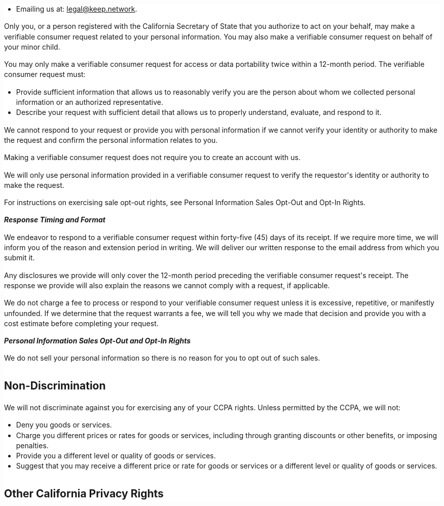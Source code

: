 *   Emailing us at: [legal@keep.network](mailto:legal@keep.network).

Only you, or a person registered with the California Secretary of State that you authorize to act on your behalf, may make a verifiable consumer request related to your personal information. You may also make a verifiable consumer request on behalf of your minor child.

You may only make a verifiable consumer request for access or data portability twice within a 12-month period. The verifiable consumer request must:

*   Provide sufficient information that allows us to reasonably verify you are the person about whom we collected personal information or an authorized representative.
*   Describe your request with sufficient detail that allows us to properly understand, evaluate, and respond to it.

We cannot respond to your request or provide you with personal information if we cannot verify your identity or authority to make the request and confirm the personal information relates to you.

Making a verifiable consumer request does not require you to create an account with us.

We will only use personal information provided in a verifiable consumer request to verify the requestor's identity or authority to make the request.

For instructions on exercising sale opt-out rights, see Personal Information Sales Opt-Out and Opt-In Rights.

**_Response Timing and Format_**

We endeavor to respond to a verifiable consumer request within forty-five (45) days of its receipt. If we require more time, we will inform you of the reason and extension period in writing. We will deliver our written response to the email address from which you submit it.

Any disclosures we provide will only cover the 12-month period preceding the verifiable consumer request's receipt. The response we provide will also explain the reasons we cannot comply with a request, if applicable.

We do not charge a fee to process or respond to your verifiable consumer request unless it is excessive, repetitive, or manifestly unfounded. If we determine that the request warrants a fee, we will tell you why we made that decision and provide you with a cost estimate before completing your request.

**_Personal Information Sales Opt-Out and Opt-In Rights_**

We do not sell your personal information so there is no reason for you to opt out of such sales.

## Non-Discrimination

We will not discriminate against you for exercising any of your CCPA rights. Unless permitted by the CCPA, we will not:

*   Deny you goods or services.
*   Charge you different prices or rates for goods or services, including through granting discounts or other benefits, or imposing penalties.
*   Provide you a different level or quality of goods or services.
*   Suggest that you may receive a different price or rate for goods or services or a different level or quality of goods or services.

## Other California Privacy Rights
